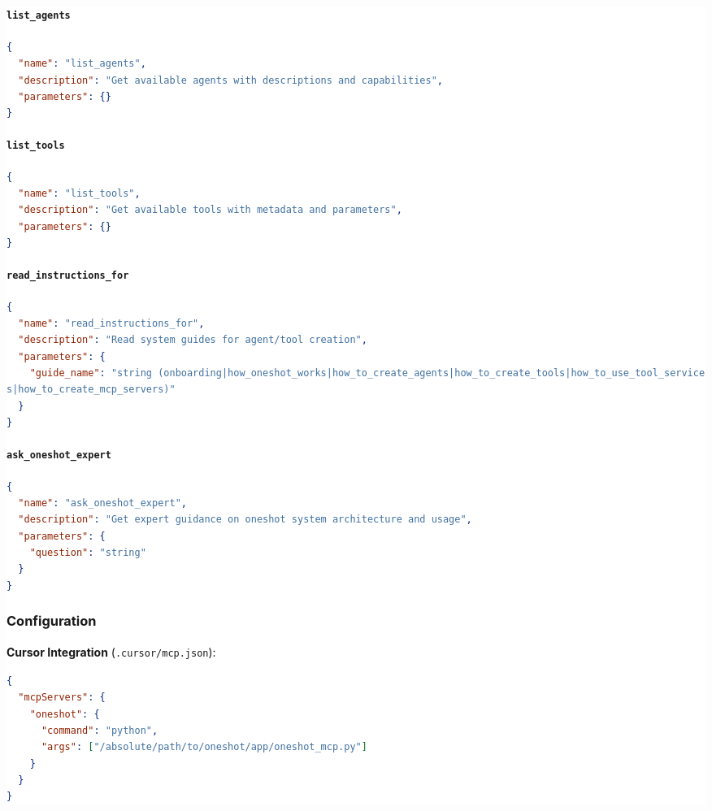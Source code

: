 #### `list_agents`  
```json
{
  "name": "list_agents",
  "description": "Get available agents with descriptions and capabilities",
  "parameters": {}
}
```

#### `list_tools`
```json
{
  "name": "list_tools", 
  "description": "Get available tools with metadata and parameters",
  "parameters": {}
}
```

#### `read_instructions_for`
```json
{
  "name": "read_instructions_for",
  "description": "Read system guides for agent/tool creation",
  "parameters": {
    "guide_name": "string (onboarding|how_oneshot_works|how_to_create_agents|how_to_create_tools|how_to_use_tool_services|how_to_create_mcp_servers)"
  }
}
```

#### `ask_oneshot_expert`
```json
{
  "name": "ask_oneshot_expert", 
  "description": "Get expert guidance on oneshot system architecture and usage",
  "parameters": {
    "question": "string"
  }
}
```

### Configuration

**Cursor Integration** (`.cursor/mcp.json`):
```json
{
  "mcpServers": {
    "oneshot": {
      "command": "python",
      "args": ["/absolute/path/to/oneshot/app/oneshot_mcp.py"]
    }
  }
}
```
